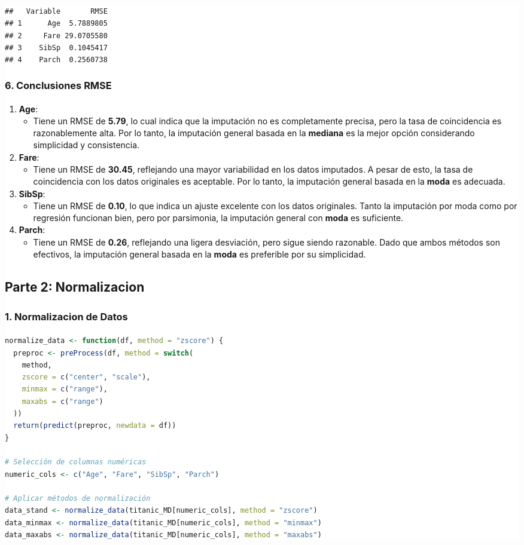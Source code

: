     ##   Variable       RMSE
    ## 1      Age  5.7889805
    ## 2     Fare 29.0705580
    ## 3    SibSp  0.1045417
    ## 4    Parch  0.2560738

### 6. Conclusiones RMSE

1.  **Age**:
    - Tiene un RMSE de **5.79**, lo cual indica que la imputación no es
      completamente precisa, pero la tasa de coincidencia es
      razonablemente alta. Por lo tanto, la imputación general basada en
      la **mediana** es la mejor opción considerando simplicidad y
      consistencia.
2.  **Fare**:
    - Tiene un RMSE de **30.45**, reflejando una mayor variabilidad en
      los datos imputados. A pesar de esto, la tasa de coincidencia con
      los datos originales es aceptable. Por lo tanto, la imputación
      general basada en la **moda** es adecuada.
3.  **SibSp**:
    - Tiene un RMSE de **0.10**, lo que indica un ajuste excelente con
      los datos originales. Tanto la imputación por moda como por
      regresión funcionan bien, pero por parsimonia, la imputación
      general con **moda** es suficiente.
4.  **Parch**:
    - Tiene un RMSE de **0.26**, reflejando una ligera desviación, pero
      sigue siendo razonable. Dado que ambos métodos son efectivos, la
      imputación general basada en la **moda** es preferible por su
      simplicidad.

## Parte 2: Normalizacion

### 1. Normalizacion de Datos

``` r
normalize_data <- function(df, method = "zscore") {
  preproc <- preProcess(df, method = switch(
    method,
    zscore = c("center", "scale"),
    minmax = c("range"),
    maxabs = c("range")
  ))
  return(predict(preproc, newdata = df))
}

# Selección de columnas numéricas
numeric_cols <- c("Age", "Fare", "SibSp", "Parch")

# Aplicar métodos de normalización
data_stand <- normalize_data(titanic_MD[numeric_cols], method = "zscore")
data_minmax <- normalize_data(titanic_MD[numeric_cols], method = "minmax")
data_maxabs <- normalize_data(titanic_MD[numeric_cols], method = "maxabs")
```

